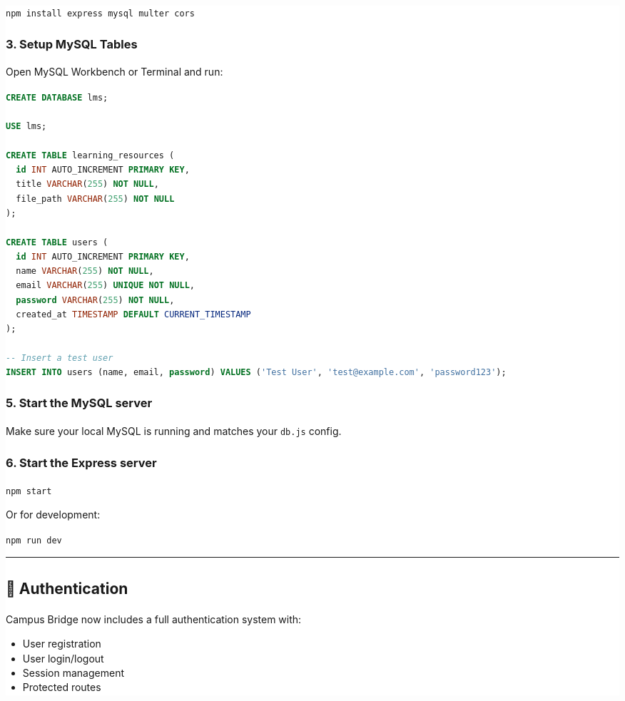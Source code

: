 ```bash
npm install express mysql multer cors
```

### 3. Setup MySQL Tables

Open MySQL Workbench or Terminal and run:

```sql
CREATE DATABASE lms;

USE lms;

CREATE TABLE learning_resources (
  id INT AUTO_INCREMENT PRIMARY KEY,
  title VARCHAR(255) NOT NULL,
  file_path VARCHAR(255) NOT NULL
);

CREATE TABLE users (
  id INT AUTO_INCREMENT PRIMARY KEY,
  name VARCHAR(255) NOT NULL,
  email VARCHAR(255) UNIQUE NOT NULL,
  password VARCHAR(255) NOT NULL,
  created_at TIMESTAMP DEFAULT CURRENT_TIMESTAMP
);

-- Insert a test user
INSERT INTO users (name, email, password) VALUES ('Test User', 'test@example.com', 'password123');
```

### 5. Start the MySQL server

Make sure your local MySQL is running and matches your `db.js` config.

### 6. Start the Express server

```bash
npm start
```

Or for development:

```bash
npm run dev
```

---

## 🔐 Authentication

Campus Bridge now includes a full authentication system with:

- User registration
- User login/logout
- Session management
- Protected routes
